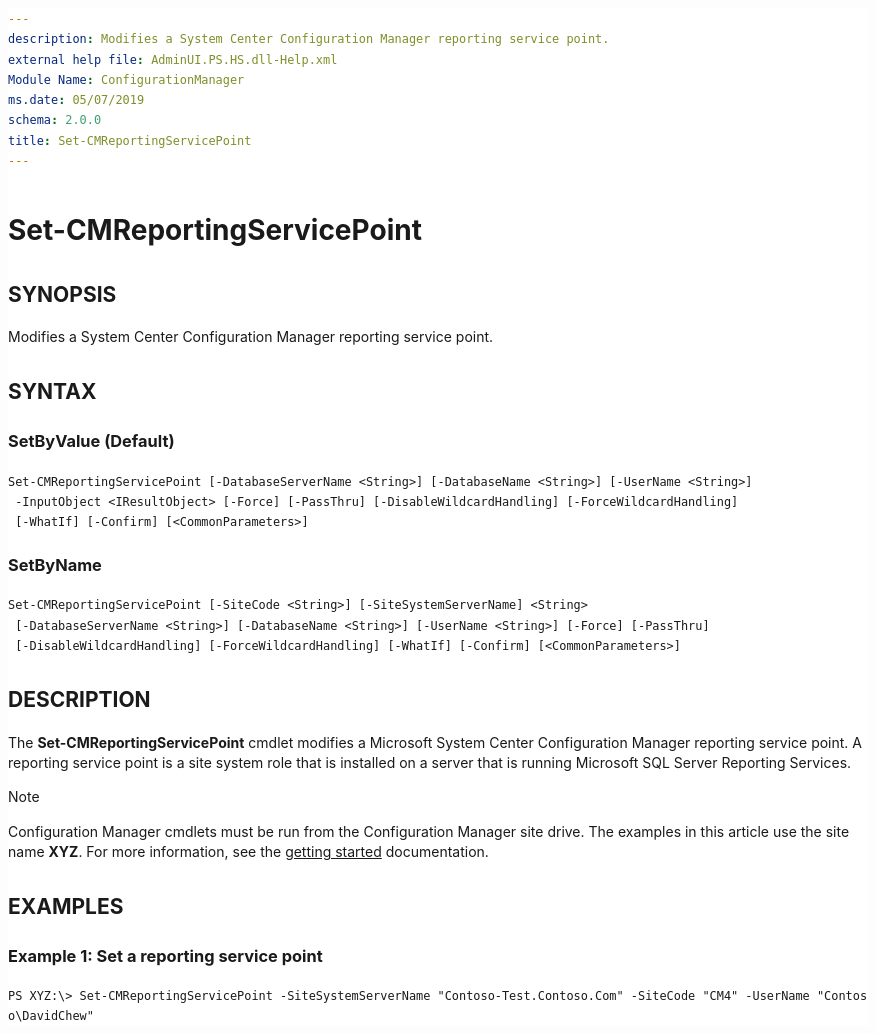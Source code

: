 ```yaml
---
description: Modifies a System Center Configuration Manager reporting service point.
external help file: AdminUI.PS.HS.dll-Help.xml
Module Name: ConfigurationManager
ms.date: 05/07/2019
schema: 2.0.0
title: Set-CMReportingServicePoint
---
```


# Set-CMReportingServicePoint

## SYNOPSIS
Modifies a System Center Configuration Manager reporting service point.

## SYNTAX

### SetByValue (Default)
```
Set-CMReportingServicePoint [-DatabaseServerName <String>] [-DatabaseName <String>] [-UserName <String>]
 -InputObject <IResultObject> [-Force] [-PassThru] [-DisableWildcardHandling] [-ForceWildcardHandling]
 [-WhatIf] [-Confirm] [<CommonParameters>]
```

### SetByName
```
Set-CMReportingServicePoint [-SiteCode <String>] [-SiteSystemServerName] <String>
 [-DatabaseServerName <String>] [-DatabaseName <String>] [-UserName <String>] [-Force] [-PassThru]
 [-DisableWildcardHandling] [-ForceWildcardHandling] [-WhatIf] [-Confirm] [<CommonParameters>]
```

## DESCRIPTION
The **Set-CMReportingServicePoint** cmdlet modifies a Microsoft System Center Configuration Manager reporting service point.
A reporting service point is a site system role that is installed on a server that is running Microsoft SQL Server Reporting Services.

> [!NOTE]
> Configuration Manager cmdlets must be run from the Configuration Manager site drive.
> The examples in this article use the site name **XYZ**. For more information, see the
> [getting started](/powershell/sccm/overview) documentation.

## EXAMPLES

### Example 1: Set a reporting service point
```
PS XYZ:\> Set-CMReportingServicePoint -SiteSystemServerName "Contoso-Test.Contoso.Com" -SiteCode "CM4" -UserName "Contoso\DavidChew"
```
